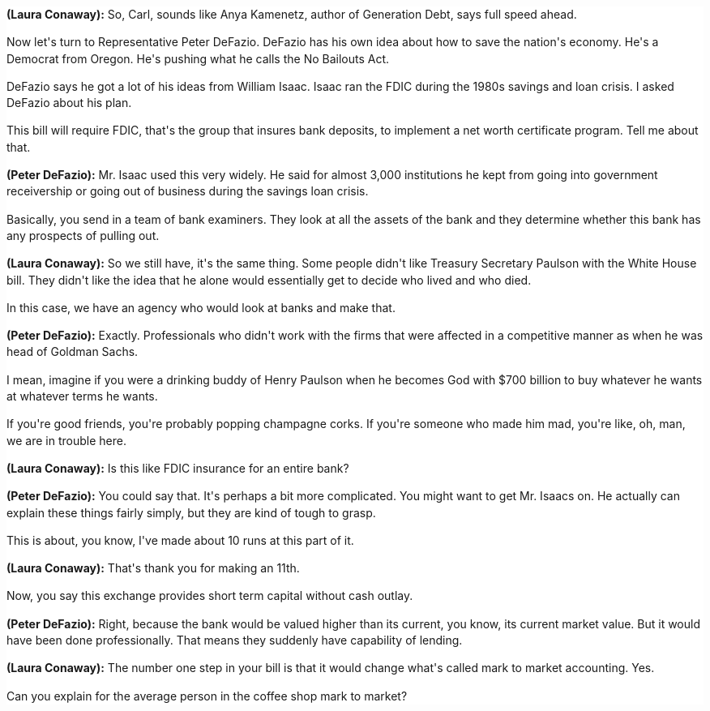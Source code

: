 **(Laura Conaway):**
So, Carl, sounds like Anya Kamenetz, author of Generation Debt, says full speed ahead. 

Now let's turn to Representative Peter DeFazio. DeFazio has his own idea about how to save the nation's economy. He's a Democrat from Oregon. He's pushing what he calls the No Bailouts Act. 

DeFazio says he got a lot of his ideas from William Isaac. Isaac ran the FDIC during the 1980s savings and loan crisis. I asked DeFazio about his plan. 

This bill will require FDIC, that's the group that insures bank deposits, to implement a net worth certificate program. Tell me about that. 

**(Peter DeFazio):**
Mr. Isaac used this very widely. He said for almost 3,000 institutions he kept from going into government receivership or going out of business during the savings loan crisis. 

Basically, you send in a team of bank examiners. They look at all the assets of the bank and they determine whether this bank has any prospects of pulling out. 

**(Laura Conaway):**
So we still have, it's the same thing. Some people didn't like Treasury Secretary Paulson with the White House bill. They didn't like the idea that he alone would essentially get to decide who lived and who died. 

In this case, we have an agency who would look at banks and make that. 

**(Peter DeFazio):**
Exactly. Professionals who didn't work with the firms that were affected in a competitive manner as when he was head of Goldman Sachs. 

I mean, imagine if you were a drinking buddy of Henry Paulson when he becomes God with $700 billion to buy whatever he wants at whatever terms he wants. 

If you're good friends, you're probably popping champagne corks. If you're someone who made him mad, you're like, oh, man, we are in trouble here.

**(Laura Conaway):**
Is this like FDIC insurance for an entire bank?

**(Peter DeFazio):**
You could say that. It's perhaps a bit more complicated. You might want to get Mr. Isaacs on. He actually can explain these things fairly simply, but they are kind of tough to grasp. 

This is about, you know, I've made about 10 runs at this part of it.

**(Laura Conaway):**
That's thank you for making an 11th. 

Now, you say this exchange provides short term capital without cash outlay.

**(Peter DeFazio):**
Right, because the bank would be valued higher than its current, you know, its current market value. But it would have been done professionally. That means they suddenly have capability of lending.

**(Laura Conaway):**
The number one step in your bill is that it would change what's called mark to market accounting. Yes. 

Can you explain for the average person in the coffee shop mark to market?
